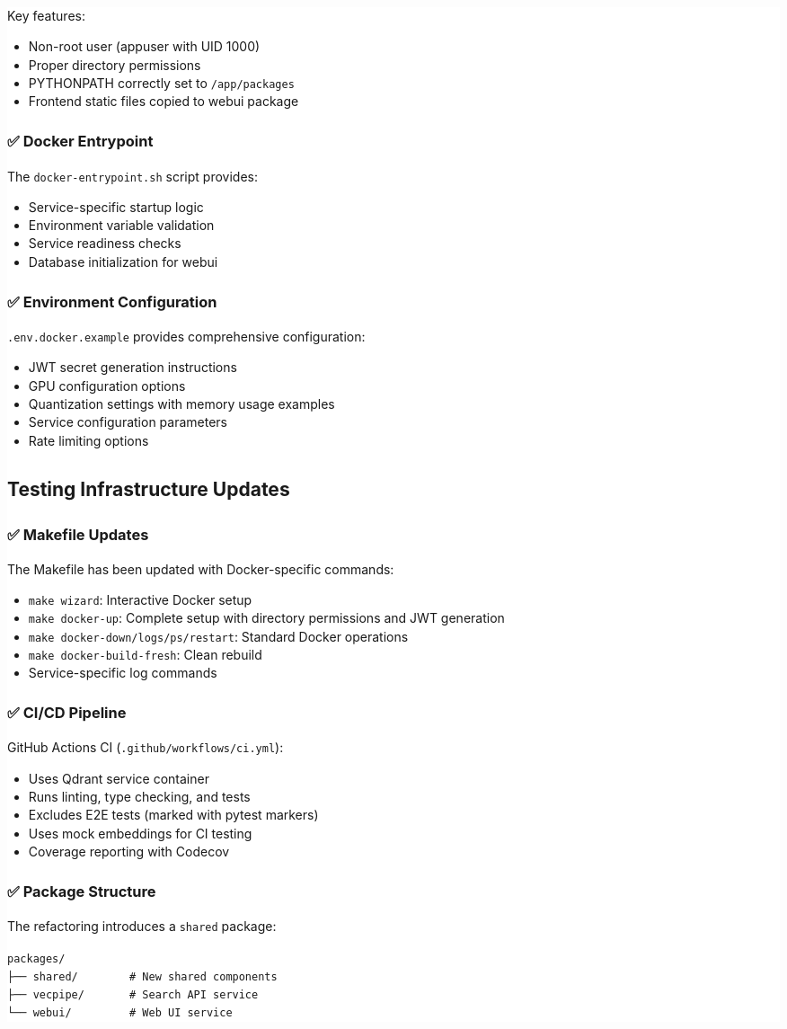 Key features:
- Non-root user (appuser with UID 1000)
- Proper directory permissions
- PYTHONPATH correctly set to `/app/packages`
- Frontend static files copied to webui package

### ✅ Docker Entrypoint

The `docker-entrypoint.sh` script provides:
- Service-specific startup logic
- Environment variable validation
- Service readiness checks
- Database initialization for webui

### ✅ Environment Configuration

`.env.docker.example` provides comprehensive configuration:
- JWT secret generation instructions
- GPU configuration options
- Quantization settings with memory usage examples
- Service configuration parameters
- Rate limiting options

## Testing Infrastructure Updates

### ✅ Makefile Updates

The Makefile has been updated with Docker-specific commands:
- `make wizard`: Interactive Docker setup
- `make docker-up`: Complete setup with directory permissions and JWT generation
- `make docker-down/logs/ps/restart`: Standard Docker operations
- `make docker-build-fresh`: Clean rebuild
- Service-specific log commands

### ✅ CI/CD Pipeline

GitHub Actions CI (`.github/workflows/ci.yml`):
- Uses Qdrant service container
- Runs linting, type checking, and tests
- Excludes E2E tests (marked with pytest markers)
- Uses mock embeddings for CI testing
- Coverage reporting with Codecov

### ✅ Package Structure

The refactoring introduces a `shared` package:
```
packages/
├── shared/        # New shared components
├── vecpipe/       # Search API service
└── webui/         # Web UI service
```
